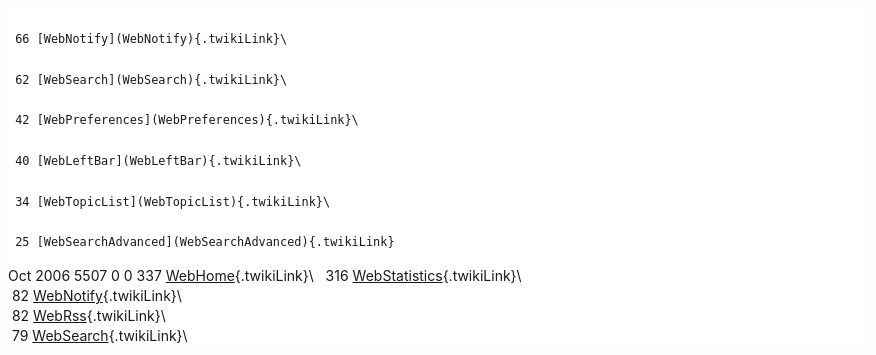                                                                                                                                                                                                                                                                                                                                                   66 [WebNotify](WebNotify){.twikiLink}\                                                                                                                                
                                                                                                                                                                                                                                                                                                                                                  62 [WebSearch](WebSearch){.twikiLink}\                                                                                                                                
                                                                                                                                                                                                                                                                                                                                                  42 [WebPreferences](WebPreferences){.twikiLink}\                                                                                                                      
                                                                                                                                                                                                                                                                                                                                                  40 [WebLeftBar](WebLeftBar){.twikiLink}\                                                                                                                              
                                                                                                                                                                                                                                                                                                                                                  34 [WebTopicList](WebTopicList){.twikiLink}\                                                                                                                          
                                                                                                                                                                                                                                                                                                                                                  25 [WebSearchAdvanced](WebSearchAdvanced){.twikiLink}                                                                                                                 

  Oct 2006                                                                            5507                                                                               0                                                                                  0                                                                                    337 [WebHome](WebHome){.twikiLink}\                                                                                                                                     
                                                                                                                                                                                                                                                                                                                                                 316 [WebStatistics](WebStatistics){.twikiLink}\                                                                                                                        
                                                                                                                                                                                                                                                                                                                                                  82 [WebNotify](WebNotify){.twikiLink}\                                                                                                                                
                                                                                                                                                                                                                                                                                                                                                  82 [WebRss](WebRss){.twikiLink}\                                                                                                                                      
                                                                                                                                                                                                                                                                                                                                                  79 [WebSearch](WebSearch){.twikiLink}\                                                                                                                                